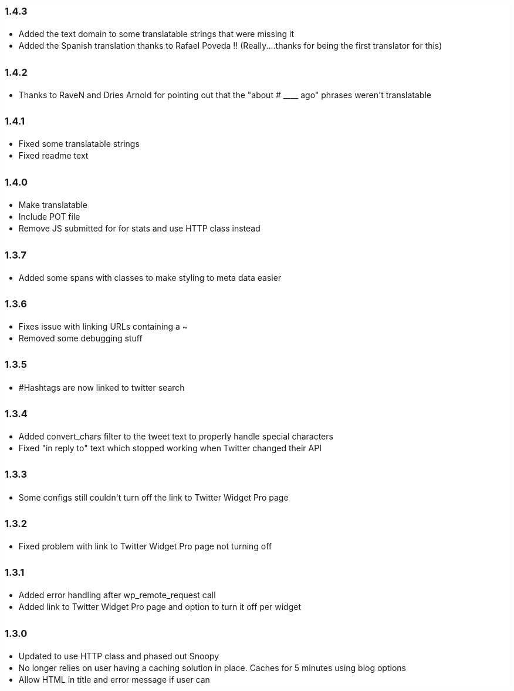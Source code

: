 ### 1.4.3
* Added the text domain to some translatable strings that were missing it
* Added the Spanish translation thanks to Rafael Poveda <RaveN>!! (Really....thanks for being the first translator for this)

### 1.4.2
* Thanks to RaveN and Dries Arnold for pointing out that the "about # ____ ago" phrases weren't translatable

### 1.4.1
* Fixed some translatable strings
* Fixed readme text

### 1.4.0
* Make translatable
* Include POT file
* Remove JS submitted for for stats and use HTTP class instead

### 1.3.7
* Added some spans with classes to make styling to meta data easier

### 1.3.6
* Fixes issue with linking URLs containing a ~
* Removed some debugging stuff

### 1.3.5
* #Hashtags are now linked to twitter search

### 1.3.4
* Added convert_chars filter to the tweet text to properly handle special characters
* Fixed "in reply to" text which stopped working when Twitter changed their API

### 1.3.3
* Some configs still couldn't turn off the link to Twitter Widget Pro page

### 1.3.2
* Fixed problem with link to Twitter Widget Pro page not turning off

### 1.3.1
* Added error handling after wp_remote_request call
* Added link to Twitter Widget Pro page and option to turn it off per widget

### 1.3.0
* Updated to use HTTP class and phased out Snoopy
* No longer relies on user having a caching solution in place.  Caches for 5 minutes using blog options
* Allow HTML in title and error message if user can
